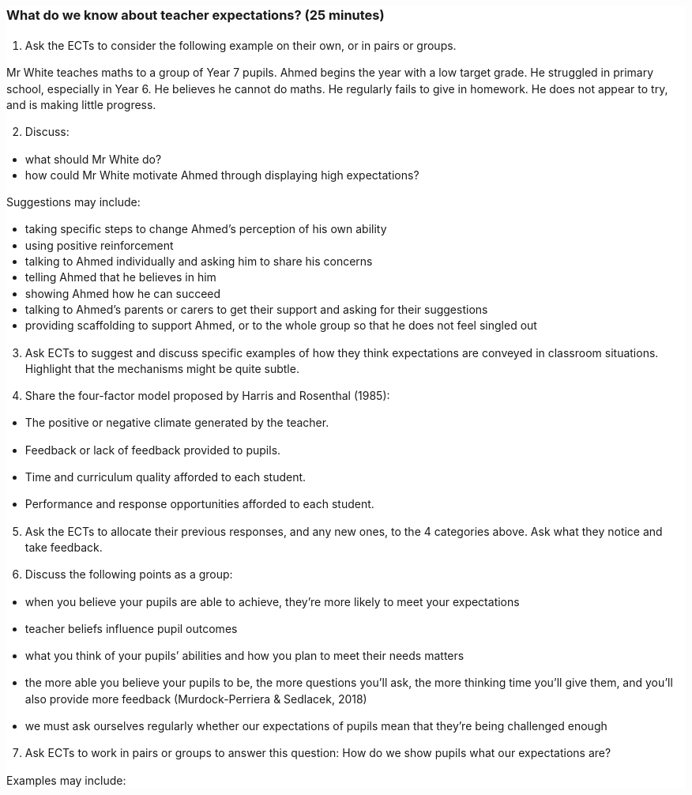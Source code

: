 ### What do we know about teacher expectations? (25 minutes)

1. Ask the ECTs to consider the following example on their own, or in pairs or groups.

Mr White teaches maths to a group of Year 7 pupils. Ahmed begins the year with a low target grade. He struggled in primary school, especially in Year 6. He believes he cannot do maths. He regularly fails to give in homework. He does not appear to try, and is making little progress.

2. Discuss:

- what should Mr White do?
- how could Mr White motivate Ahmed through displaying high expectations?

Suggestions may include: 

- taking specific steps to change Ahmed’s perception of his own ability
- using positive reinforcement
- talking to Ahmed individually and asking him to share his concerns
- telling Ahmed that he believes in him
- showing Ahmed how he can succeed
- talking to Ahmed’s parents or carers to get their support and asking for their suggestions
- providing scaffolding to support Ahmed, or to the whole group so that he does not feel singled out

3. Ask ECTs to suggest and discuss specific examples of how they think expectations are conveyed in classroom situations. Highlight that the mechanisms might be quite subtle.

4. Share the four-factor model proposed by Harris and Rosenthal (1985):

- The positive or negative climate generated by the teacher.

- Feedback or lack of feedback provided to pupils.

- Time and curriculum quality afforded to each student.

- Performance and response opportunities afforded to each student.

5. Ask the ECTs to allocate their previous responses, and any new ones, to the 4 categories above. Ask what they notice and take feedback.

6. Discuss the following points as a group:

- when you believe your pupils are able to achieve, they’re more likely to meet your expectations

- teacher beliefs influence pupil outcomes

- what you think of your pupils’ abilities and how you plan to meet their needs matters

- the more able you believe your pupils to be, the more questions you’ll ask, the more thinking time you’ll give them, and you’ll also provide more feedback (Murdock-Perriera & Sedlacek, 2018)

- we must ask ourselves regularly whether our expectations of pupils mean that they’re being challenged enough

7. Ask ECTs to work in pairs or groups to answer this question: How do we show pupils what our expectations are?

Examples may include:
